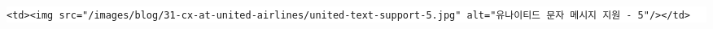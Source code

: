     <td><img src="/images/blog/31-cx-at-united-airlines/united-text-support-5.jpg" alt="유나이티드 문자 메시지 지원 - 5"/></td>
  </tr>
 </table>
